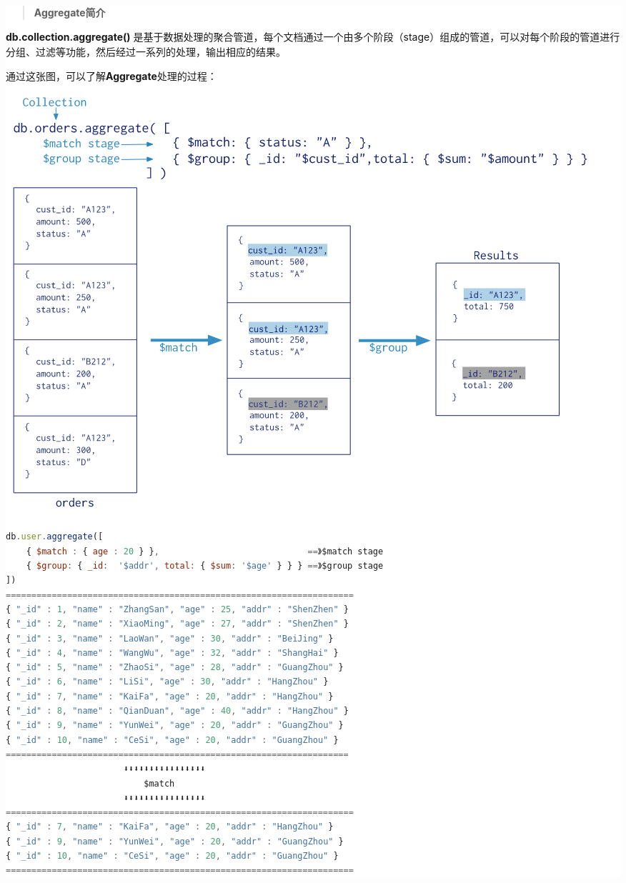 

> **Aggregate简介**

**db.collection.aggregate()** 是基于数据处理的聚合管道，每个文档通过一个由多个阶段（stage）组成的管道，可以对每个阶段的管道进行分组、过滤等功能，然后经过一系列的处理，输出相应的结果。

通过这张图，可以了解**Aggregate**处理的过程：

![20201212120353](MongoDB/20201212120353.png)

```javascript
db.user.aggregate([
    { $match : { age : 20 } },                             ==》$match stage
    { $group: { _id:  '$addr', total: { $sum: '$age' } } } ==》$group stage
])
====================================================================
{ "_id" : 1, "name" : "ZhangSan", "age" : 25, "addr" : "ShenZhen" }
{ "_id" : 2, "name" : "XiaoMing", "age" : 27, "addr" : "ShenZhen" }
{ "_id" : 3, "name" : "LaoWan", "age" : 30, "addr" : "BeiJing" }
{ "_id" : 4, "name" : "WangWu", "age" : 32, "addr" : "ShangHai" }
{ "_id" : 5, "name" : "ZhaoSi", "age" : 28, "addr" : "GuangZhou" }
{ "_id" : 6, "name" : "LiSi", "age" : 30, "addr" : "HangZhou" }
{ "_id" : 7, "name" : "KaiFa", "age" : 20, "addr" : "HangZhou" }
{ "_id" : 8, "name" : "QianDuan", "age" : 40, "addr" : "HangZhou" }
{ "_id" : 9, "name" : "YunWei", "age" : 20, "addr" : "GuangZhou" }
{ "_id" : 10, "name" : "CeSi", "age" : 20, "addr" : "GuangZhou" }
===================================================================
                       ⬇⬇⬇⬇⬇⬇⬇⬇⬇⬇⬇⬇⬇⬇⬇⬇
                           $match
                       ⬇⬇⬇⬇⬇⬇⬇⬇⬇⬇⬇⬇⬇⬇⬇⬇
====================================================================  
{ "_id" : 7, "name" : "KaiFa", "age" : 20, "addr" : "HangZhou" }
{ "_id" : 9, "name" : "YunWei", "age" : 20, "addr" : "GuangZhou" }
{ "_id" : 10, "name" : "CeSi", "age" : 20, "addr" : "GuangZhou" }
====================================================================
```